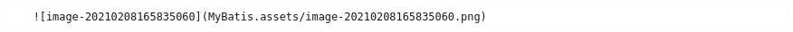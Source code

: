         ![image-20210208165835060](MyBatis.assets/image-20210208165835060.png)

<div style="page-break-after:always"></div>

























